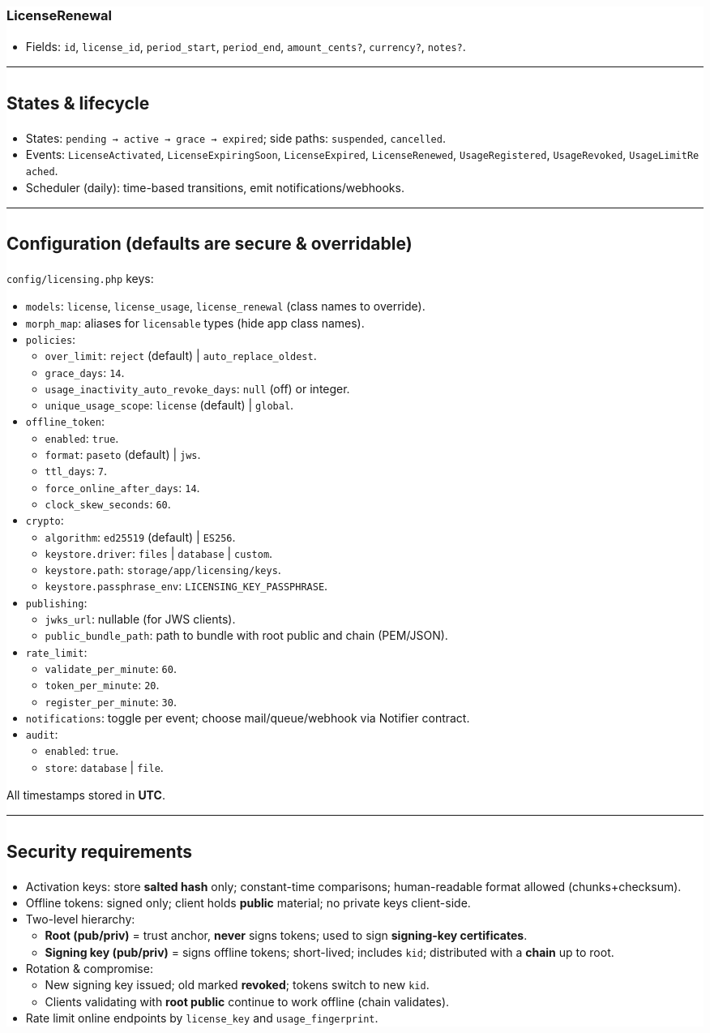 ### LicenseRenewal
- Fields: `id`, `license_id`, `period_start`, `period_end`, `amount_cents?`, `currency?`, `notes?`.

---

## States & lifecycle
- States: `pending → active → grace → expired`; side paths: `suspended`, `cancelled`.
- Events: `LicenseActivated`, `LicenseExpiringSoon`, `LicenseExpired`, `LicenseRenewed`, `UsageRegistered`, `UsageRevoked`, `UsageLimitReached`.
- Scheduler (daily): time-based transitions, emit notifications/webhooks.

---

## Configuration (defaults are secure & overridable)
`config/licensing.php` keys:
- `models`: `license`, `license_usage`, `license_renewal` (class names to override).
- `morph_map`: aliases for `licensable` types (hide app class names).
- `policies`:
  - `over_limit`: `reject` (default) | `auto_replace_oldest`.
  - `grace_days`: `14`.
  - `usage_inactivity_auto_revoke_days`: `null` (off) or integer.
  - `unique_usage_scope`: `license` (default) | `global`.
- `offline_token`:
  - `enabled`: `true`.
  - `format`: `paseto` (default) | `jws`.
  - `ttl_days`: `7`.
  - `force_online_after_days`: `14`.
  - `clock_skew_seconds`: `60`.
- `crypto`:
  - `algorithm`: `ed25519` (default) | `ES256`.
  - `keystore.driver`: `files` | `database` | `custom`.
  - `keystore.path`: `storage/app/licensing/keys`.
  - `keystore.passphrase_env`: `LICENSING_KEY_PASSPHRASE`.
- `publishing`:
  - `jwks_url`: nullable (for JWS clients).
  - `public_bundle_path`: path to bundle with root public and chain (PEM/JSON).
- `rate_limit`:
  - `validate_per_minute`: `60`.
  - `token_per_minute`: `20`.
  - `register_per_minute`: `30`.
- `notifications`: toggle per event; choose mail/queue/webhook via Notifier contract.
- `audit`:
  - `enabled`: `true`.
  - `store`: `database` | `file`.

All timestamps stored in **UTC**.

---

## Security requirements
- Activation keys: store **salted hash** only; constant-time comparisons; human-readable format allowed (chunks+checksum).
- Offline tokens: signed only; client holds **public** material; no private keys client-side.
- Two-level hierarchy:
  - **Root (pub/priv)** = trust anchor, **never** signs tokens; used to sign **signing-key certificates**.
  - **Signing key (pub/priv)** = signs offline tokens; short-lived; includes `kid`; distributed with a **chain** up to root.
- Rotation & compromise:
  - New signing key issued; old marked **revoked**; tokens switch to new `kid`.
  - Clients validating with **root public** continue to work offline (chain validates).
- Rate limit online endpoints by `license_key` and `usage_fingerprint`.